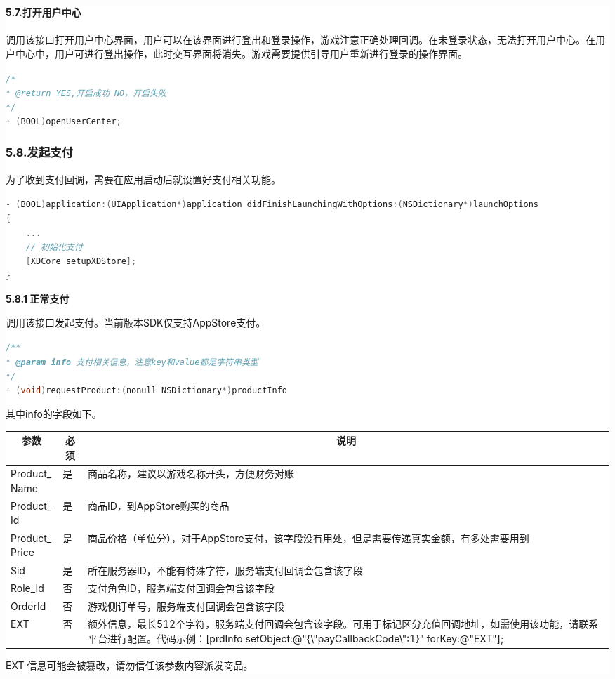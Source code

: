 
#### 5.7.打开用户中心

调用该接口打开用户中心界面，用户可以在该界面进行登出和登录操作，游戏注意正确处理回调。在未登录状态，无法打开用户中心。在用户中心中，用户可进行登出操作，此时交互界面将消失。游戏需要提供引导用户重新进行登录的操作界面。

```objectivec
/*
* @return YES,开启成功 NO，开启失败
*/
+ (BOOL)openUserCenter;
```



### 5.8.发起支付

<Highlight color='#f00'>
为了收到支付回调，需要在应用启动后就设置好支付相关功能。
</Highlight>

```objectivec
- (BOOL)application:(UIApplication*)application didFinishLaunchingWithOptions:(NSDictionary*)launchOptions
{
	...
	// 初始化支付
	[XDCore setupXDStore];
}
```

**5.8.1 正常支付**

调用该接口发起支付。当前版本SDK仅支持AppStore支付。

```objectivec
/**
* @param info 支付相关信息，注意key和value都是字符串类型
*/
+ (void)requestProduct:(nonull NSDictionary*)productInfo
```
其中info的字段如下。

参数 | 必须 |说明
--- | --- |--- 
Product_Name | 是 |商品名称，建议以游戏名称开头，方便财务对账
Product_Id | 是 | 商品ID，到AppStore购买的商品
Product_Price | 是 | 商品价格（单位分），对于AppStore支付，该字段没有用处，但是需要传递真实金额，有多处需要用到
Sid | 是 |所在服务器ID，不能有特殊字符，服务端支付回调会包含该字段
Role_Id | 否 | 支付角色ID，服务端支付回调会包含该字段
OrderId | 否 | 游戏侧订单号，服务端支付回调会包含该字段
EXT | 否 | 额外信息，最长512个字符，服务端支付回调会包含该字段。可用于标记区分充值回调地址，如需使用该功能，请联系平台进行配置。代码示例：[prdInfo setObject:@"{\\"payCallbackCode\\":1}" forKey:@"EXT"];


<Highlight color='#f00'>
EXT 信息可能会被篡改，请勿信任该参数内容派发商品。
</Highlight>
